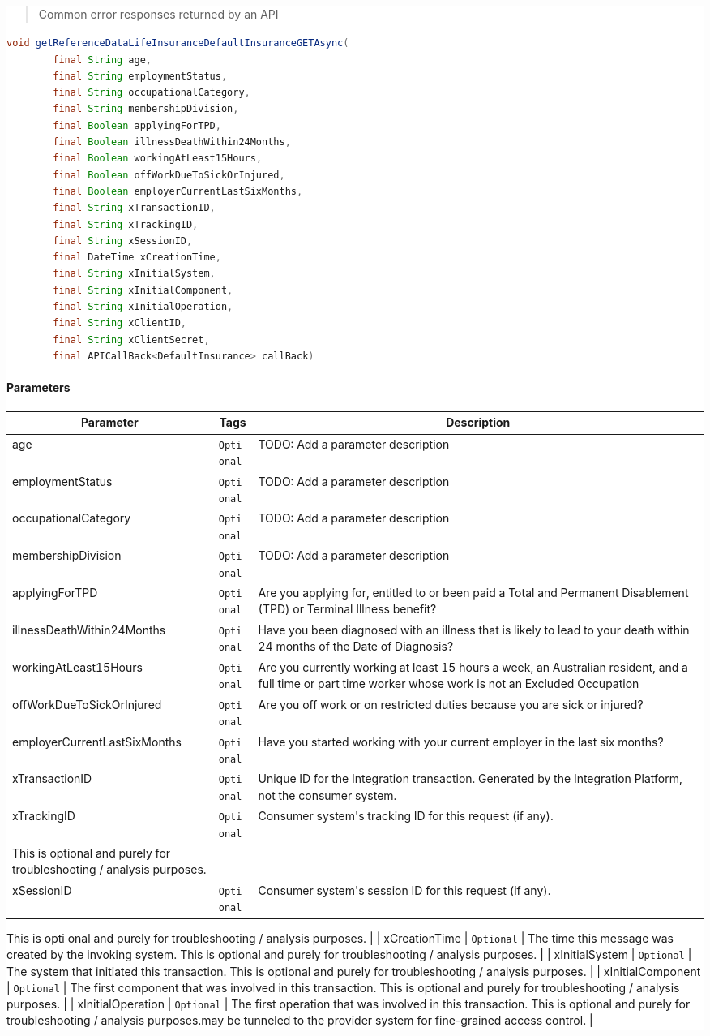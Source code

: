> Common error responses returned by an API


```java
void getReferenceDataLifeInsuranceDefaultInsuranceGETAsync(
        final String age,
        final String employmentStatus,
        final String occupationalCategory,
        final String membershipDivision,
        final Boolean applyingForTPD,
        final Boolean illnessDeathWithin24Months,
        final Boolean workingAtLeast15Hours,
        final Boolean offWorkDueToSickOrInjured,
        final Boolean employerCurrentLastSixMonths,
        final String xTransactionID,
        final String xTrackingID,
        final String xSessionID,
        final DateTime xCreationTime,
        final String xInitialSystem,
        final String xInitialComponent,
        final String xInitialOperation,
        final String xClientID,
        final String xClientSecret,
        final APICallBack<DefaultInsurance> callBack)
```

#### Parameters

| Parameter | Tags | Description |
|-----------|------|-------------|
| age |  ``` Optional ```  | TODO: Add a parameter description |
| employmentStatus |  ``` Optional ```  | TODO: Add a parameter description |
| occupationalCategory |  ``` Optional ```  | TODO: Add a parameter description |
| membershipDivision |  ``` Optional ```  | TODO: Add a parameter description |
| applyingForTPD |  ``` Optional ```  | Are you applying for, entitled to or been paid a Total and Permanent Disablement (TPD) or Terminal Illness benefit? |
| illnessDeathWithin24Months |  ``` Optional ```  | Have you been diagnosed with an illness that is likely to lead to your death within 24 months of the Date of Diagnosis? |
| workingAtLeast15Hours |  ``` Optional ```  | Are you currently working at least 15 hours a week, an Australian resident, and a full time or part time worker whose work is not an Excluded Occupation |
| offWorkDueToSickOrInjured |  ``` Optional ```  | Are you off work or on restricted duties because you are sick or injured? |
| employerCurrentLastSixMonths |  ``` Optional ```  | Have you started working with your current employer in the last six months? |
| xTransactionID |  ``` Optional ```  | Unique ID for the Integration transaction. Generated by the Integration Platform, not the consumer system. |
| xTrackingID |  ``` Optional ```  | Consumer system's tracking ID for this request (if any).
This is optional and purely for troubleshooting / analysis purposes. |
| xSessionID |  ``` Optional ```  | Consumer system's session ID for this request (if any).
This is opti
onal and purely for troubleshooting / analysis purposes. |
| xCreationTime |  ``` Optional ```  | The time this message was created by the invoking system.
This is optional and purely for troubleshooting / analysis purposes. |
| xInitialSystem |  ``` Optional ```  | The system that initiated this transaction.
This is optional and purely for troubleshooting / analysis purposes. |
| xInitialComponent |  ``` Optional ```  | The first component that was involved in this transaction.
This is optional and purely for troubleshooting / analysis purposes. |
| xInitialOperation |  ``` Optional ```  | The first operation that was involved in this transaction.
This is optional and purely for troubleshooting / analysis purposes.may be tunneled to the provider system for fine-grained access control. |
